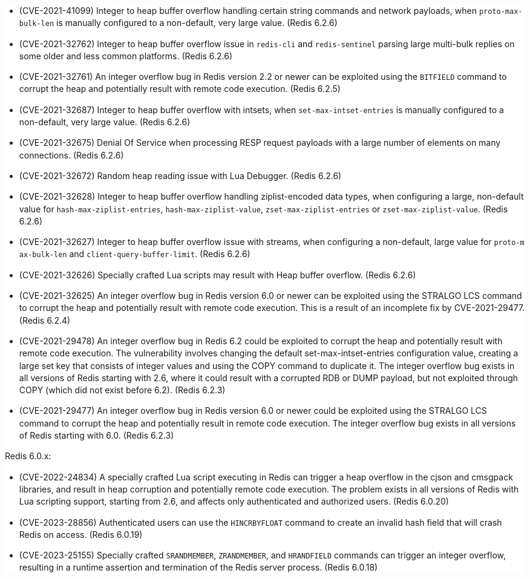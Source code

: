 - (CVE-2021-41099) Integer to heap buffer overflow handling certain string commands and network payloads, when `proto-max-bulk-len` is manually configured to a non-default, very large value. (Redis 6.2.6)

- (CVE-2021-32762) Integer to heap buffer overflow issue in `redis-cli` and `redis-sentinel` parsing large multi-bulk replies on some older and less common platforms. (Redis 6.2.6)

- (CVE-2021-32761) An integer overflow bug in Redis version 2.2 or newer can be exploited using the `BITFIELD` command to corrupt the heap and potentially result with remote code execution. (Redis 6.2.5)

- (CVE-2021-32687) Integer to heap buffer overflow with intsets, when `set-max-intset-entries` is manually configured to a non-default, very large value. (Redis 6.2.6)

- (CVE-2021-32675) Denial Of Service when processing RESP request payloads with a large number of elements on many connections. (Redis 6.2.6)

- (CVE-2021-32672) Random heap reading issue with Lua Debugger. (Redis 6.2.6)

- (CVE-2021-32628) Integer to heap buffer overflow handling ziplist-encoded data types, when configuring a large, non-default value for `hash-max-ziplist-entries`, `hash-max-ziplist-value`, `zset-max-ziplist-entries` or `zset-max-ziplist-value`. (Redis 6.2.6)

- (CVE-2021-32627) Integer to heap buffer overflow issue with streams, when configuring a non-default, large value for `proto-max-bulk-len` and `client-query-buffer-limit`. (Redis 6.2.6)

- (CVE-2021-32626) Specially crafted Lua scripts may result with Heap buffer overflow. (Redis 6.2.6)

- (CVE-2021-32625) An integer overflow bug in Redis version 6.0 or newer can be exploited using the STRALGO LCS command to corrupt the heap and potentially result with remote code execution. This is a result of an incomplete fix by CVE-2021-29477. (Redis 6.2.4)

- (CVE-2021-29478) An integer overflow bug in Redis 6.2 could be exploited to corrupt the heap and potentially result with remote code execution. The vulnerability involves changing the default set-max-intset-entries configuration value, creating a large set key that consists of integer values and using the COPY command to duplicate it. The integer overflow bug exists in all versions of Redis starting with 2.6, where it could result with a corrupted RDB or DUMP payload, but not exploited through COPY (which did not exist before 6.2). (Redis 6.2.3)

- (CVE-2021-29477) An integer overflow bug in Redis version 6.0 or newer could be exploited using the STRALGO LCS command to corrupt the heap and potentially result in remote code execution. The integer overflow bug exists in all versions of Redis starting with 6.0. (Redis 6.2.3)

Redis 6.0.x:

- (CVE-2022-24834) A specially crafted Lua script executing in Redis can trigger a heap overflow in the cjson and cmsgpack libraries, and result in heap corruption and potentially remote code execution. The problem exists in all versions of Redis with Lua scripting support, starting from 2.6, and affects only authenticated and authorized users. (Redis 6.0.20)

- (CVE-2023-28856) Authenticated users can use the `HINCRBYFLOAT` command to create an invalid hash field that will crash Redis on access. (Redis 6.0.19)

- (CVE-2023-25155) Specially crafted `SRANDMEMBER`, `ZRANDMEMBER`, and `HRANDFIELD` commands can trigger an integer overflow, resulting in a runtime assertion and termination of the Redis server process. (Redis 6.0.18)
